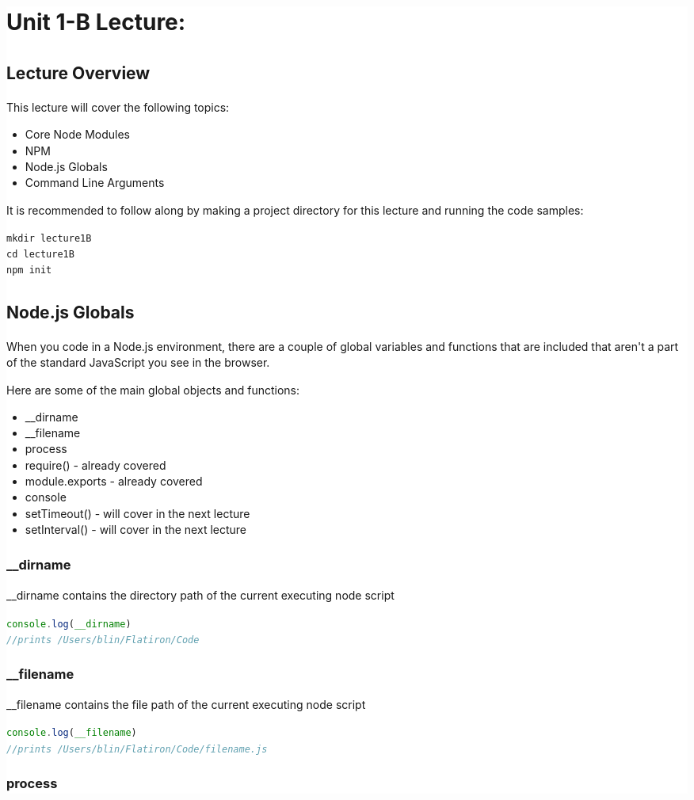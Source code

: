 # Unit 1-B Lecture:

## Lecture Overview

This lecture will cover the following topics:
 * Core Node Modules
 * NPM
 * Node.js Globals
 * Command Line Arguments

It is recommended to follow along by making a project directory for this lecture and running the code samples:

```
mkdir lecture1B
cd lecture1B
npm init
```

## Node.js Globals

When you code in a Node.js environment, there are a couple of global variables and functions that are included that aren't a part of the standard JavaScript you see in the browser.

Here are some of the main global objects and functions:
* __dirname
* __filename
* process
* require() - already covered
* module.exports - already covered
* console
* setTimeout() - will cover in the next lecture
* setInterval() - will cover in the next lecture


### __dirname

__dirname contains the directory path of the current executing node script

```js
console.log(__dirname)
//prints /Users/blin/Flatiron/Code
```

### __filename
__filename contains the file path of the current executing node script

```js
console.log(__filename)
//prints /Users/blin/Flatiron/Code/filename.js
```

### process
